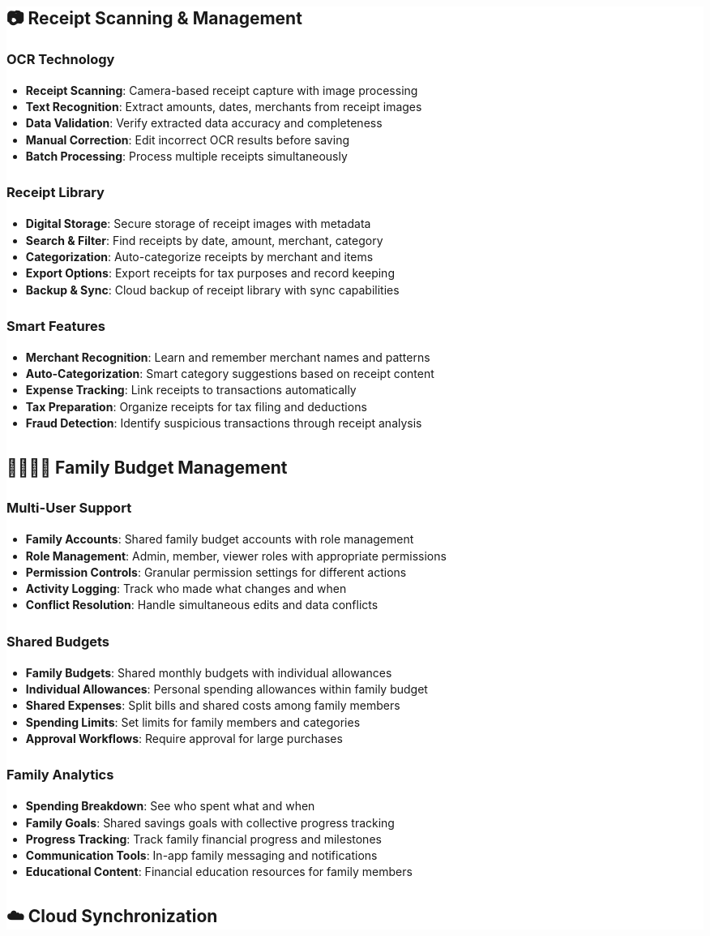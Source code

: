 ## 📷 Receipt Scanning & Management

### OCR Technology
- **Receipt Scanning**: Camera-based receipt capture with image processing
- **Text Recognition**: Extract amounts, dates, merchants from receipt images
- **Data Validation**: Verify extracted data accuracy and completeness
- **Manual Correction**: Edit incorrect OCR results before saving
- **Batch Processing**: Process multiple receipts simultaneously

### Receipt Library
- **Digital Storage**: Secure storage of receipt images with metadata
- **Search & Filter**: Find receipts by date, amount, merchant, category
- **Categorization**: Auto-categorize receipts by merchant and items
- **Export Options**: Export receipts for tax purposes and record keeping
- **Backup & Sync**: Cloud backup of receipt library with sync capabilities

### Smart Features
- **Merchant Recognition**: Learn and remember merchant names and patterns
- **Auto-Categorization**: Smart category suggestions based on receipt content
- **Expense Tracking**: Link receipts to transactions automatically
- **Tax Preparation**: Organize receipts for tax filing and deductions
- **Fraud Detection**: Identify suspicious transactions through receipt analysis

## 👨‍👩‍👧‍👦 Family Budget Management

### Multi-User Support
- **Family Accounts**: Shared family budget accounts with role management
- **Role Management**: Admin, member, viewer roles with appropriate permissions
- **Permission Controls**: Granular permission settings for different actions
- **Activity Logging**: Track who made what changes and when
- **Conflict Resolution**: Handle simultaneous edits and data conflicts

### Shared Budgets
- **Family Budgets**: Shared monthly budgets with individual allowances
- **Individual Allowances**: Personal spending allowances within family budget
- **Shared Expenses**: Split bills and shared costs among family members
- **Spending Limits**: Set limits for family members and categories
- **Approval Workflows**: Require approval for large purchases

### Family Analytics
- **Spending Breakdown**: See who spent what and when
- **Family Goals**: Shared savings goals with collective progress tracking
- **Progress Tracking**: Track family financial progress and milestones
- **Communication Tools**: In-app family messaging and notifications
- **Educational Content**: Financial education resources for family members

## ☁️ Cloud Synchronization
